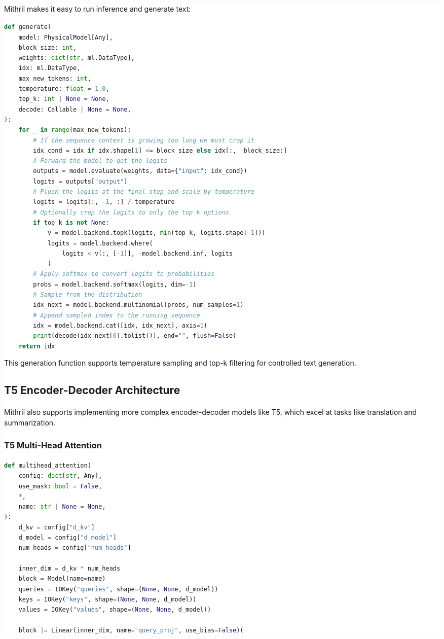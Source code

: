 Mithril makes it easy to run inference and generate text:

```python
def generate(
    model: PhysicalModel[Any],
    block_size: int,
    weights: dict[str, ml.DataType],
    idx: ml.DataType,
    max_new_tokens: int,
    temperature: float = 1.0,
    top_k: int | None = None,
    decode: Callable | None = None,
):
    for _ in range(max_new_tokens):
        # If the sequence context is growing too long we must crop it
        idx_cond = idx if idx.shape[1] <= block_size else idx[:, -block_size:]
        # Forward the model to get the logits
        outputs = model.evaluate(weights, data={"input": idx_cond})
        logits = outputs["output"]
        # Pluck the logits at the final step and scale by temperature
        logits = logits[:, -1, :] / temperature
        # Optionally crop the logits to only the top k options
        if top_k is not None:
            v = model.backend.topk(logits, min(top_k, logits.shape[-1]))
            logits = model.backend.where(
                logits < v[:, [-1]], -model.backend.inf, logits
            )
        # Apply softmax to convert logits to probabilities
        probs = model.backend.softmax(logits, dim=-1)
        # Sample from the distribution
        idx_next = model.backend.multinomial(probs, num_samples=1)
        # Append sampled index to the running sequence
        idx = model.backend.cat([idx, idx_next], axis=1)
        print(decode(idx_next[0].tolist()), end="", flush=False)
    return idx
```

This generation function supports temperature sampling and top-k filtering for controlled text generation.

## T5 Encoder-Decoder Architecture

Mithril also supports implementing more complex encoder-decoder models like T5, which excel at tasks like translation and summarization.

### T5 Multi-Head Attention

```python
def multihead_attention(
    config: dict[str, Any],
    use_mask: bool = False,
    *,
    name: str | None = None,
):
    d_kv = config["d_kv"]
    d_model = config["d_model"]
    num_heads = config["num_heads"]

    inner_dim = d_kv * num_heads
    block = Model(name=name)
    queries = IOKey("queries", shape=(None, None, d_model))
    keys = IOKey("keys", shape=(None, None, d_model))
    values = IOKey("values", shape=(None, None, d_model))

    block |= Linear(inner_dim, name="query_proj", use_bias=False)(
```